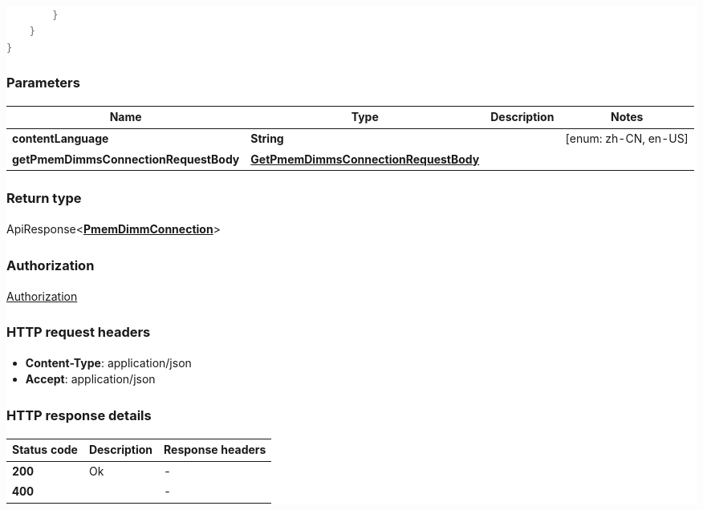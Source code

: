 ```java
        }
    }
}
```

### Parameters


Name | Type | Description  | Notes
------------- | ------------- | ------------- | -------------
 **contentLanguage** | **String**|  | [enum: zh-CN, en-US]
 **getPmemDimmsConnectionRequestBody** | [**GetPmemDimmsConnectionRequestBody**](GetPmemDimmsConnectionRequestBody.md)|  |

### Return type

ApiResponse<[**PmemDimmConnection**](PmemDimmConnection.md)>


### Authorization

[Authorization](../README.md#Authorization)

### HTTP request headers

- **Content-Type**: application/json
- **Accept**: application/json

### HTTP response details
| Status code | Description | Response headers |
|-------------|-------------|------------------|
| **200** | Ok |  -  |
| **400** |  |  -  |

